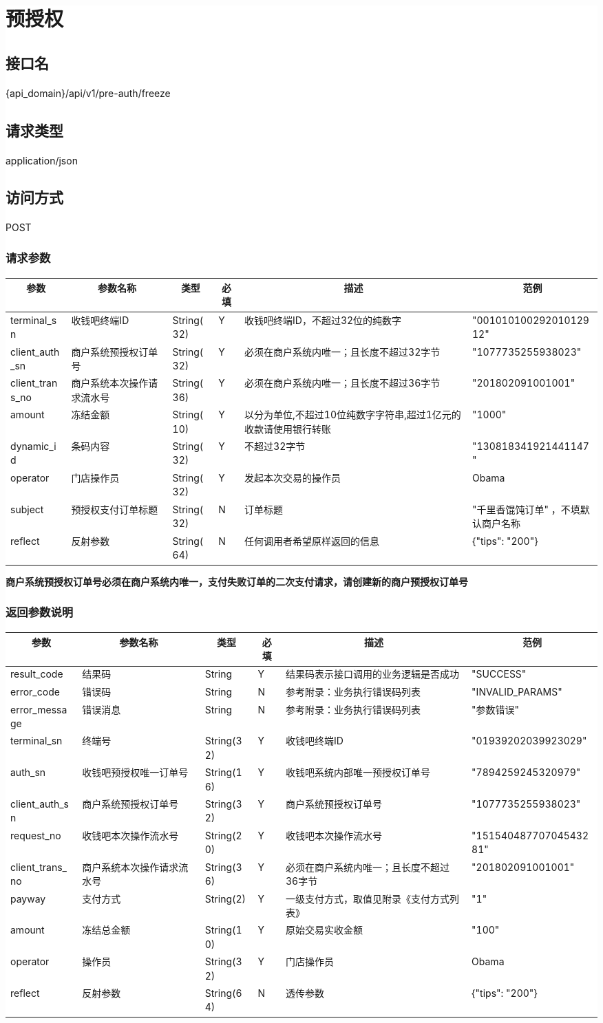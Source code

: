# 预授权

## 接口名
{api_domain}/api/v1/pre-auth/freeze
## 请求类型
application/json
## 访问方式
POST
### 请求参数

| 参数 | 参数名称 | 类型 | 必填 | 描述 | 范例 |
| --- | --- | --- | --- | --- | --- |
| terminal\_sn | 收钱吧终端ID | String\(32\) | Y | 收钱吧终端ID，不超过32位的纯数字 | \"00101010029201012912\" |
| client\_auth\_sn | 商户系统预授权订单号 | String\(32\) | Y | 必须在商户系统内唯一；且长度不超过32字节 | "1077735255938023" |
| client\_trans\_no | 商户系统本次操作请求流水号 | String\(36\) | Y | 必须在商户系统内唯一；且长度不超过36字节 | "201802091001001" |
| amount | 冻结金额 | String\(10\) | Y | 以分为单位,不超过10位纯数字字符串,超过1亿元的收款请使用银行转账 | "1000" |
| dynamic\_id | 条码内容 | String\(32\) | Y | 不超过32字节 | "130818341921441147" |
| operator | 门店操作员 | String\(32\) | Y | 发起本次交易的操作员 | Obama |
| subject | 预授权支付订单标题 | String\(32\) | N | 订单标题 | "千里香馄饨订单" ，不填默认商户名称 |
| reflect | 反射参数 | String\(64\) | N | 任何调用者希望原样返回的信息 | {"tips": "200"} |

**商户系统预授权订单号必须在商户系统内唯一，支付失败订单的二次支付请求，请创建新的商户预授权订单号**

### 返回参数说明

| 参数 | 参数名称 | 类型 | 必填 | 描述 | 范例 |
| --- | --- | --- | --- | --- | --- |
| result\_code | 结果码 | String | Y | 结果码表示接口调用的业务逻辑是否成功 | "SUCCESS" |
| error\_code | 错误码 | String | N | 参考附录：业务执行错误码列表 | "INVALID\_PARAMS" |
| error\_message | 错误消息 | String | N | 参考附录：业务执行错误码列表 | "参数错误" |
| terminal\_sn | 终端号 | String\(32\) | Y | 收钱吧终端ID | "01939202039923029" |
| auth\_sn | 收钱吧预授权唯一订单号 | String\(16\) | Y | 收钱吧系统内部唯一预授权订单号 | "7894259245320979"|
| client\_auth\_sn | 商户系统预授权订单号 | String\(32\) | Y | 商户系统预授权订单号 | "1077735255938023" |
| request\_no | 收钱吧本次操作流水号 | String\(20\) | Y | 收钱吧本次操作流水号 | "15154048770704543281" |
| client\_trans\_no | 商户系统本次操作请求流水号 | String\(36\) | Y | 必须在商户系统内唯一；且长度不超过36字节 | "201802091001001" |
| payway | 支付方式 | String\(2\) | Y | 一级支付方式，取值见附录《支付方式列表》 | "1" |
| amount | 冻结总金额 | String\(10\) | Y | 原始交易实收金额 | "100" |
| operator | 操作员 | String\(32\) | Y | 门店操作员 | Obama |
| reflect | 反射参数 | String\(64\) | N | 透传参数 | {"tips": "200"} |



